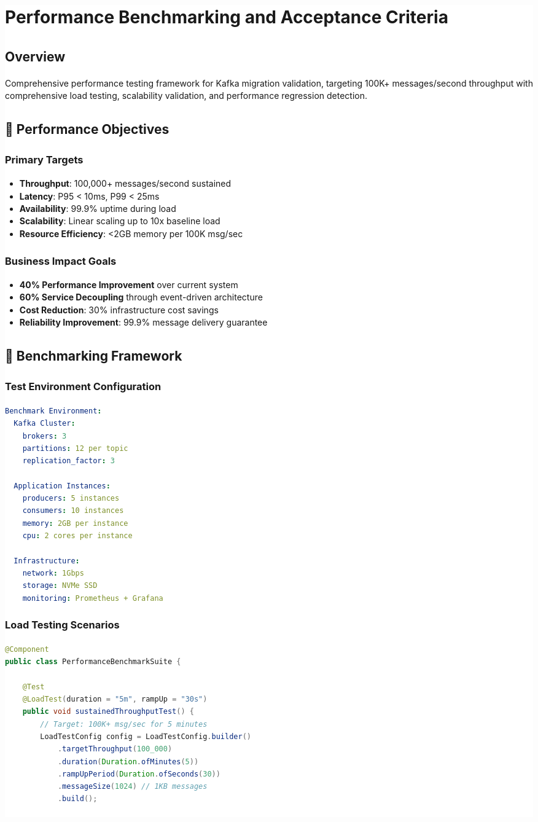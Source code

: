 # Performance Benchmarking and Acceptance Criteria

## Overview
Comprehensive performance testing framework for Kafka migration validation, targeting 100K+ messages/second throughput with comprehensive load testing, scalability validation, and performance regression detection.

## 🎯 Performance Objectives

### Primary Targets
- **Throughput**: 100,000+ messages/second sustained
- **Latency**: P95 < 10ms, P99 < 25ms
- **Availability**: 99.9% uptime during load
- **Scalability**: Linear scaling up to 10x baseline load
- **Resource Efficiency**: <2GB memory per 100K msg/sec

### Business Impact Goals
- **40% Performance Improvement** over current system
- **60% Service Decoupling** through event-driven architecture
- **Cost Reduction**: 30% infrastructure cost savings
- **Reliability Improvement**: 99.9% message delivery guarantee

## 📏 Benchmarking Framework

### Test Environment Configuration
```yaml
Benchmark Environment:
  Kafka Cluster:
    brokers: 3
    partitions: 12 per topic
    replication_factor: 3
    
  Application Instances:
    producers: 5 instances
    consumers: 10 instances
    memory: 2GB per instance
    cpu: 2 cores per instance
    
  Infrastructure:
    network: 1Gbps
    storage: NVMe SSD
    monitoring: Prometheus + Grafana
```

### Load Testing Scenarios
```java
@Component
public class PerformanceBenchmarkSuite {
    
    @Test
    @LoadTest(duration = "5m", rampUp = "30s")
    public void sustainedThroughputTest() {
        // Target: 100K+ msg/sec for 5 minutes
        LoadTestConfig config = LoadTestConfig.builder()
            .targetThroughput(100_000)
            .duration(Duration.ofMinutes(5))
            .rampUpPeriod(Duration.ofSeconds(30))
            .messageSize(1024) // 1KB messages
            .build();
            
```